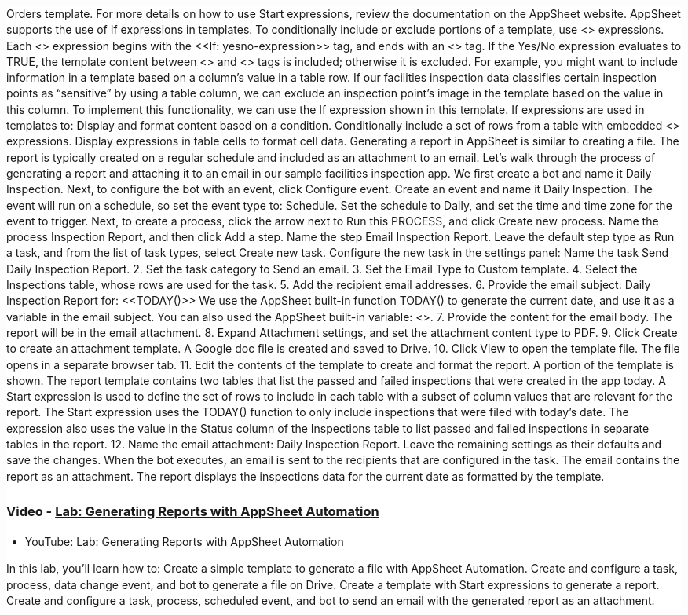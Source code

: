 Orders template. For more details on how to use Start expressions, review the documentation on the AppSheet website. AppSheet supports the use of If expressions in templates. To conditionally include or exclude portions of a template, use <> expressions. Each <> expression begins with the <<If: yesno-expression>> tag, and ends with an <> tag. If the Yes/No expression evaluates to TRUE, the template content between <> and <> tags is included; otherwise it is excluded. For example, you might want to include information in a template based on a column’s value in a table row. If our facilities inspection data classifies certain inspection points as “sensitive” by using a table column, we can exclude an inspection point’s image in the template based on the value in this column. To implement this functionality, we can use the If expression shown in this template. If expressions are used in templates to: Display and format content based on a condition. Conditionally include a set of rows from a table with embedded <> expressions. Display expressions in table cells to format cell data. Generating a report in AppSheet is similar to creating a file. The report is typically created on a regular schedule and included as an attachment to an email. Let’s walk through the process of generating a report and attaching it to an email in our sample facilities inspection app. We first create a bot and name it Daily Inspection. Next, to configure the bot with an event, click Configure event. Create an event and name it Daily Inspection. The event will run on a schedule, so set the event type to: Schedule. Set the schedule to Daily, and set the time and time zone for the event to trigger. Next, to create a process, click the arrow next to Run this PROCESS, and click Create new process. Name the process Inspection Report, and then click Add a step. Name the step Email Inspection Report. Leave the default step type as Run a task, and from the list of task types, select Create new task. Configure the new task in the settings panel: Name the task Send Daily Inspection Report. 2. Set the task category to Send an email. 3. Set the Email Type to Custom template. 4. Select the Inspections table, whose rows are used for the task. 5. Add the recipient email addresses. 6. Provide the email subject: Daily Inspection Report for: <<TODAY()>> We use the AppSheet built-in function TODAY() to generate the current date, and use it as a variable in the email subject. You can also used the AppSheet built-in variable: <>. 7. Provide the content for the email body. The report will be in the email attachment. 8. Expand Attachment settings, and set the attachment content type to PDF. 9. Click Create to create an attachment template. A Google doc file is created and saved to Drive. 10. Click View to open the template file. The file opens in a separate browser tab. 11. Edit the contents of the template to create and format the report. A portion of the template is shown. The report template contains two tables that list the passed and failed inspections that were created in the app today. A Start expression is used to define the set of rows to include in each table with a subset of column values that are relevant for the report. The Start expression uses the TODAY() function to only include inspections that were filed with today’s date. The expression also uses the value in the Status column of the Inspections table to list passed and failed inspections in separate tables in the report. 12. Name the email attachment: Daily Inspection Report. Leave the remaining settings as their defaults and save the changes. When the bot executes, an email is sent to the recipients that are configured in the task. The email contains the report as an attachment. The report displays the inspections data for the current date as formatted by the template.

### Video - [Lab: Generating Reports with AppSheet Automation](https://www.cloudskillsboost.google/course_templates/449/video/399597)

- [YouTube: Lab: Generating Reports with AppSheet Automation](https://www.youtube.com/watch?v=suqhmq_XNW8)

In this lab, you’ll learn how to: Create a simple template to generate a file with AppSheet Automation. Create and configure a task, process, data change event, and bot to generate a file on Drive. Create a template with Start expressions to generate a report. Create and configure a task, process, scheduled event, and bot to send an email with the generated report as an attachment.
